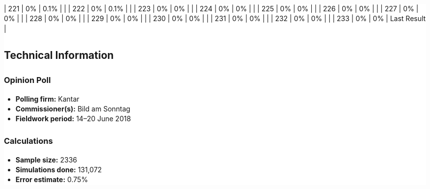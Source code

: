 | 221 | 0% | 0.1% |  |
| 222 | 0% | 0.1% |  |
| 223 | 0% | 0% |  |
| 224 | 0% | 0% |  |
| 225 | 0% | 0% |  |
| 226 | 0% | 0% |  |
| 227 | 0% | 0% |  |
| 228 | 0% | 0% |  |
| 229 | 0% | 0% |  |
| 230 | 0% | 0% |  |
| 231 | 0% | 0% |  |
| 232 | 0% | 0% |  |
| 233 | 0% | 0% | Last Result |


## Technical Information

### Opinion Poll

+ **Polling firm:** Kantar
+ **Commissioner(s):** Bild am Sonntag
+ **Fieldwork period:** 14–20 June 2018

### Calculations

+ **Sample size:** 2336
+ **Simulations done:** 131,072
+ **Error estimate:** 0.75%

